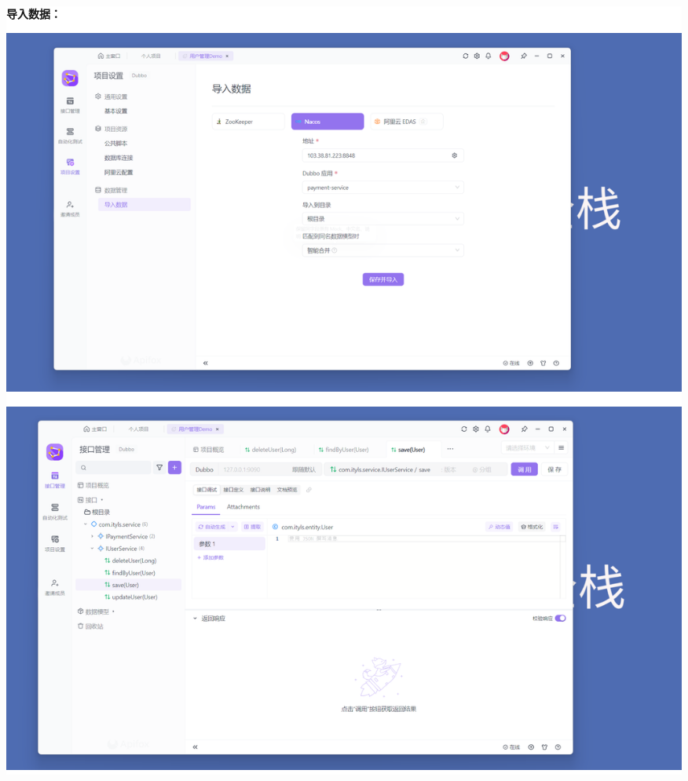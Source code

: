 

**导入数据：**

![1716942154580](./assets/1716942154580.png)

![1716942185478](./assets/1716942185478.png)
